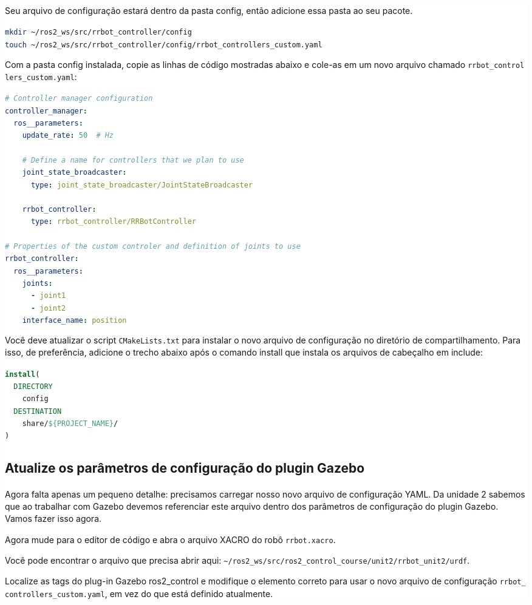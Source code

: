 Seu arquivo de configuração estará dentro da pasta config, então adicione essa pasta ao seu pacote.

```bash
mkdir ~/ros2_ws/src/rrbot_controller/config
touch ~/ros2_ws/src/rrbot_controller/config/rrbot_controllers_custom.yaml
```
Com a pasta config instalada, copie as linhas de código mostradas abaixo e cole-as em um novo arquivo chamado `rrbot_controllers_custom.yaml`:
```yaml
# Controller manager configuration
controller_manager:
  ros__parameters:
    update_rate: 50  # Hz

    # Define a name for controllers that we plan to use
    joint_state_broadcaster:
      type: joint_state_broadcaster/JointStateBroadcaster

    rrbot_controller:
      type: rrbot_controller/RRBotController

# Properties of the custom controler and definition of joints to use
rrbot_controller:
  ros__parameters:
    joints:
      - joint1
      - joint2
    interface_name: position
```

Você deve atualizar o script `CMakeLists.txt` para instalar o novo arquivo de configuração no diretório de compartilhamento.
Para isso, de preferência, adicione o trecho abaixo após o comando install que instala os arquivos de cabeçalho em include:
```cmake
install(
  DIRECTORY
    config
  DESTINATION
    share/${PROJECT_NAME}/
)
```
## Atualize os parâmetros de configuração do plugin Gazebo
Agora falta apenas um pequeno detalhe: precisamos carregar nosso novo arquivo de configuração YAML. Da unidade 2 sabemos que ao trabalhar com Gazebo devemos referenciar este arquivo dentro dos parâmetros de configuração do plugin Gazebo. Vamos fazer isso agora.

Agora mude para o editor de código e abra o arquivo XACRO do robô `rrbot.xacro`.

Você pode encontrar o arquivo que precisa abrir aqui: `~/ros2_ws/src/ros2_control_course/unit2/rrbot_unit2/urdf`.

Localize as tags do plug-in Gazebo ros2_control e modifique o elemento correto para usar o novo arquivo de configuração `rrbot_controllers_custom.yaml`, em vez do que está definido atualmente.
